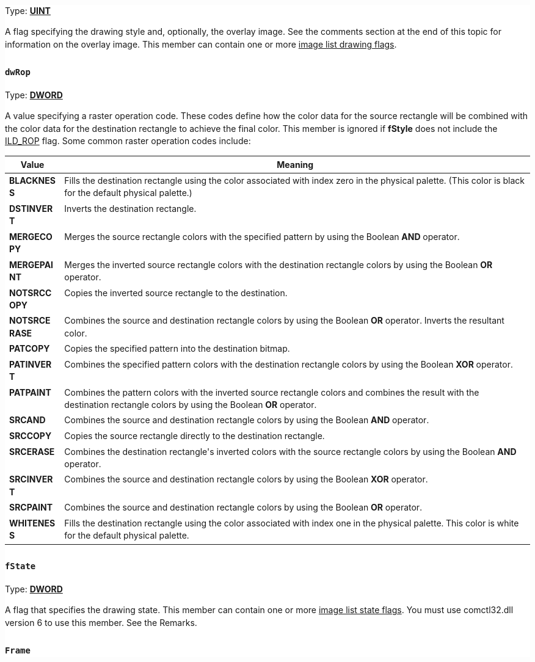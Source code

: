 Type: **[UINT](https://learn.microsoft.com/windows/desktop/WinProg/windows-data-types)**

A flag specifying the drawing style and, optionally, the overlay image. See the comments section at the end of this topic for information on the overlay image. This member can contain one or more [image list drawing flags](https://learn.microsoft.com/windows/desktop/Controls/imagelistdrawflags).

### `dwRop`

Type: **[DWORD](https://learn.microsoft.com/windows/desktop/WinProg/windows-data-types)**

A value specifying a raster operation code. These codes define how the color data for the source rectangle will be combined with the color data for the destination rectangle to achieve the final color. This member is ignored if **fStyle** does not include the [ILD_ROP](https://learn.microsoft.com/windows/desktop/Controls/imagelistdrawflags) flag. Some common raster operation codes include:

| Value | Meaning |
| --- | --- |
| **BLACKNESS** | Fills the destination rectangle using the color associated with index zero in the physical palette. (This color is black for the default physical palette.) |
| **DSTINVERT** | Inverts the destination rectangle. |
| **MERGECOPY** | Merges the source rectangle colors with the specified pattern by using the Boolean **AND** operator. |
| **MERGEPAINT** | Merges the inverted source rectangle colors with the destination rectangle colors by using the Boolean **OR** operator. |
| **NOTSRCCOPY** | Copies the inverted source rectangle to the destination. |
| **NOTSRCERASE** | Combines the source and destination rectangle colors by using the Boolean **OR** operator. Inverts the resultant color. |
| **PATCOPY** | Copies the specified pattern into the destination bitmap. |
| **PATINVERT** | Combines the specified pattern colors with the destination rectangle colors by using the Boolean **XOR** operator. |
| **PATPAINT** | Combines the pattern colors with the inverted source rectangle colors and combines the result with the destination rectangle colors by using the Boolean **OR** operator. |
| **SRCAND** | Combines the source and destination rectangle colors by using the Boolean **AND** operator. |
| **SRCCOPY** | Copies the source rectangle directly to the destination rectangle. |
| **SRCERASE** | Combines the destination rectangle's inverted colors with the source rectangle colors by using the Boolean **AND** operator. |
| **SRCINVERT** | Combines the source and destination rectangle colors by using the Boolean **XOR** operator. |
| **SRCPAINT** | Combines the source and destination rectangle colors by using the Boolean **OR** operator. |
| **WHITENESS** | Fills the destination rectangle using the color associated with index one in the physical palette. This color is white for the default physical palette. |

### `fState`

Type: **[DWORD](https://learn.microsoft.com/windows/desktop/WinProg/windows-data-types)**

A flag that specifies the drawing state. This member can contain one or more [image list state flags](https://learn.microsoft.com/windows/desktop/Controls/imageliststateflags). You must use comctl32.dll version 6 to use this member. See the Remarks.

### `Frame`

